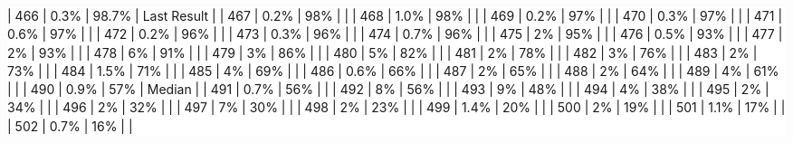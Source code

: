 | 466 | 0.3% | 98.7% | Last Result |
| 467 | 0.2% | 98% |  |
| 468 | 1.0% | 98% |  |
| 469 | 0.2% | 97% |  |
| 470 | 0.3% | 97% |  |
| 471 | 0.6% | 97% |  |
| 472 | 0.2% | 96% |  |
| 473 | 0.3% | 96% |  |
| 474 | 0.7% | 96% |  |
| 475 | 2% | 95% |  |
| 476 | 0.5% | 93% |  |
| 477 | 2% | 93% |  |
| 478 | 6% | 91% |  |
| 479 | 3% | 86% |  |
| 480 | 5% | 82% |  |
| 481 | 2% | 78% |  |
| 482 | 3% | 76% |  |
| 483 | 2% | 73% |  |
| 484 | 1.5% | 71% |  |
| 485 | 4% | 69% |  |
| 486 | 0.6% | 66% |  |
| 487 | 2% | 65% |  |
| 488 | 2% | 64% |  |
| 489 | 4% | 61% |  |
| 490 | 0.9% | 57% | Median |
| 491 | 0.7% | 56% |  |
| 492 | 8% | 56% |  |
| 493 | 9% | 48% |  |
| 494 | 4% | 38% |  |
| 495 | 2% | 34% |  |
| 496 | 2% | 32% |  |
| 497 | 7% | 30% |  |
| 498 | 2% | 23% |  |
| 499 | 1.4% | 20% |  |
| 500 | 2% | 19% |  |
| 501 | 1.1% | 17% |  |
| 502 | 0.7% | 16% |  |